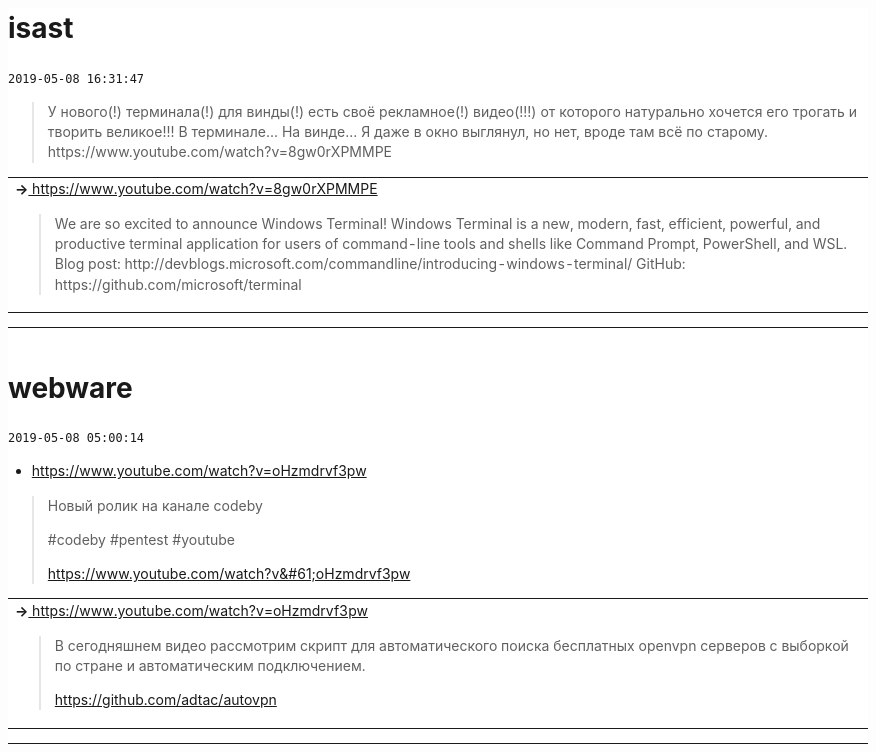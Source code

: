 
# isast
`2019-05-08 16:31:47`

<blockquote>
У нового(!) терминала(!) для винды(!) есть своё рекламное(!) видео(!!!) от которого натурально хочется его трогать и творить великое!!! 
В терминале... 
На винде...
Я даже в окно выглянул, но нет, вроде там всё по старому.
https://www.youtube.com/watch?v&#61;8gw0rXPMMPE
</blockquote>

<table><tr><td><b>→</b><a href="https://www.youtube.com/watch?v=8gw0rXPMMPE">
https://www.youtube.com/watch?v=8gw0rXPMMPE
</a>
<blockquote>
We are so excited to announce Windows Terminal! Windows Terminal is a new, modern, fast, efficient, powerful, and productive terminal application for users of command-line tools and shells like Command Prompt, PowerShell, and WSL. 
Blog post: http://devblogs.microsoft.com/commandline/introducing-windows-terminal/
GitHub: https://github.com/microsoft/terminal
</blockquote>
</td></tr></table>

---

# webware
`2019-05-08 05:00:14`

* https://www.youtube.com/watch?v=oHzmdrvf3pw

<blockquote>
​​Новый ролик на канале codeby

&#35;codeby &#35;pentest &#35;youtube

https://www.youtube.com/watch?v&#61;oHzmdrvf3pw
</blockquote>

<table><tr><td><b>→</b><a href="https://www.youtube.com/watch?v=oHzmdrvf3pw">
https://www.youtube.com/watch?v=oHzmdrvf3pw
</a>
<blockquote>
В сегодняшнем видео рассмотрим скрипт для автоматического поиска бесплатных openvpn серверов с выборкой по стране и автоматическим подключением.

https://github.com/adtac/autovpn
</blockquote>
</td></tr></table>

---
